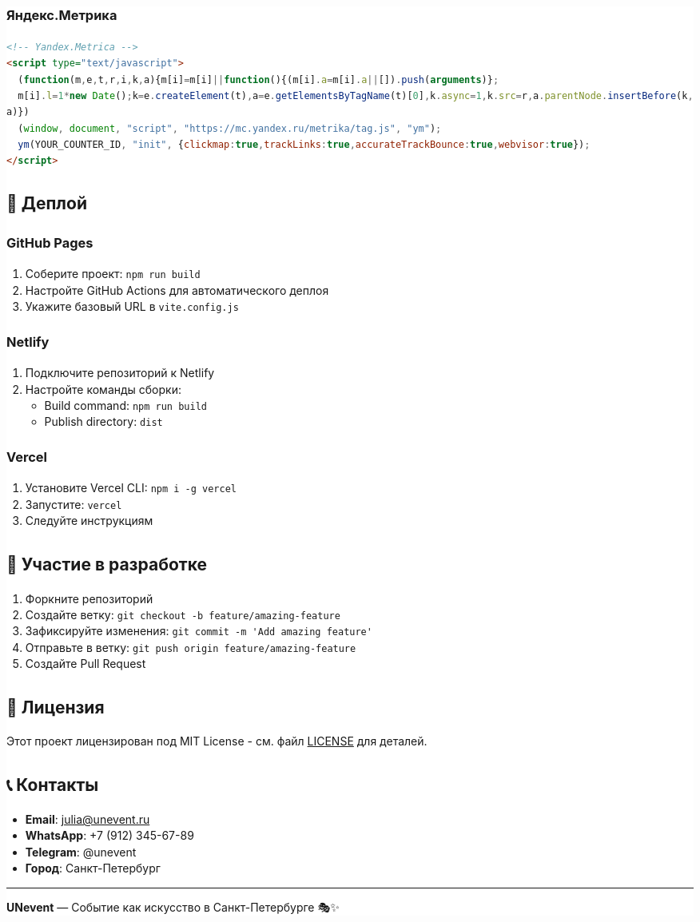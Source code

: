 ### Яндекс.Метрика

```html
<!-- Yandex.Metrica -->
<script type="text/javascript">
  (function(m,e,t,r,i,k,a){m[i]=m[i]||function(){(m[i].a=m[i].a||[]).push(arguments)};
  m[i].l=1*new Date();k=e.createElement(t),a=e.getElementsByTagName(t)[0],k.async=1,k.src=r,a.parentNode.insertBefore(k,a)})
  (window, document, "script", "https://mc.yandex.ru/metrika/tag.js", "ym");
  ym(YOUR_COUNTER_ID, "init", {clickmap:true,trackLinks:true,accurateTrackBounce:true,webvisor:true});
</script>
```

## 🚀 Деплой

### GitHub Pages

1. Соберите проект: `npm run build`
2. Настройте GitHub Actions для автоматического деплоя
3. Укажите базовый URL в `vite.config.js`

### Netlify

1. Подключите репозиторий к Netlify
2. Настройте команды сборки:
   - Build command: `npm run build`
   - Publish directory: `dist`

### Vercel

1. Установите Vercel CLI: `npm i -g vercel`
2. Запустите: `vercel`
3. Следуйте инструкциям

## 🤝 Участие в разработке

1. Форкните репозиторий
2. Создайте ветку: `git checkout -b feature/amazing-feature`
3. Зафиксируйте изменения: `git commit -m 'Add amazing feature'`
4. Отправьте в ветку: `git push origin feature/amazing-feature`
5. Создайте Pull Request

## 📄 Лицензия

Этот проект лицензирован под MIT License - см. файл [LICENSE](LICENSE) для деталей.

## 📞 Контакты

- **Email**: julia@unevent.ru
- **WhatsApp**: +7 (912) 345-67-89
- **Telegram**: @unevent
- **Город**: Санкт-Петербург

---

**UNevent** — Событие как искусство в Санкт-Петербурге 🎭✨
